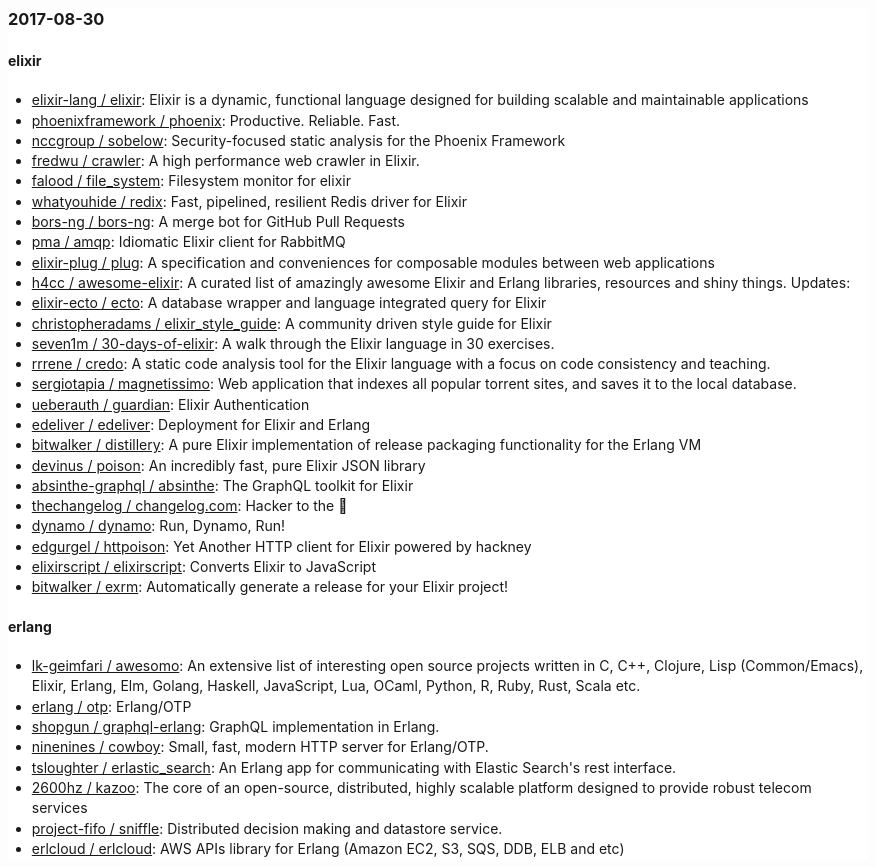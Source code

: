 ### 2017-08-30

#### elixir
* [elixir-lang / elixir](https://github.com/elixir-lang/elixir): Elixir is a dynamic, functional language designed for building scalable and maintainable applications
* [phoenixframework / phoenix](https://github.com/phoenixframework/phoenix): Productive. Reliable. Fast.
* [nccgroup / sobelow](https://github.com/nccgroup/sobelow): Security-focused static analysis for the Phoenix Framework
* [fredwu / crawler](https://github.com/fredwu/crawler): A high performance web crawler in Elixir.
* [falood / file_system](https://github.com/falood/file_system): Filesystem monitor for elixir
* [whatyouhide / redix](https://github.com/whatyouhide/redix): Fast, pipelined, resilient Redis driver for Elixir
* [bors-ng / bors-ng](https://github.com/bors-ng/bors-ng): A merge bot for GitHub Pull Requests
* [pma / amqp](https://github.com/pma/amqp): Idiomatic Elixir client for RabbitMQ
* [elixir-plug / plug](https://github.com/elixir-plug/plug): A specification and conveniences for composable modules between web applications
* [h4cc / awesome-elixir](https://github.com/h4cc/awesome-elixir): A curated list of amazingly awesome Elixir and Erlang libraries, resources and shiny things. Updates:
* [elixir-ecto / ecto](https://github.com/elixir-ecto/ecto): A database wrapper and language integrated query for Elixir
* [christopheradams / elixir_style_guide](https://github.com/christopheradams/elixir_style_guide): A community driven style guide for Elixir
* [seven1m / 30-days-of-elixir](https://github.com/seven1m/30-days-of-elixir): A walk through the Elixir language in 30 exercises.
* [rrrene / credo](https://github.com/rrrene/credo): A static code analysis tool for the Elixir language with a focus on code consistency and teaching.
* [sergiotapia / magnetissimo](https://github.com/sergiotapia/magnetissimo): Web application that indexes all popular torrent sites, and saves it to the local database.
* [ueberauth / guardian](https://github.com/ueberauth/guardian): Elixir Authentication
* [edeliver / edeliver](https://github.com/edeliver/edeliver): Deployment for Elixir and Erlang
* [bitwalker / distillery](https://github.com/bitwalker/distillery): A pure Elixir implementation of release packaging functionality for the Erlang VM
* [devinus / poison](https://github.com/devinus/poison): An incredibly fast, pure Elixir JSON library
* [absinthe-graphql / absinthe](https://github.com/absinthe-graphql/absinthe): The GraphQL toolkit for Elixir
* [thechangelog / changelog.com](https://github.com/thechangelog/changelog.com): Hacker to the 💚
* [dynamo / dynamo](https://github.com/dynamo/dynamo): Run, Dynamo, Run!
* [edgurgel / httpoison](https://github.com/edgurgel/httpoison): Yet Another HTTP client for Elixir powered by hackney
* [elixirscript / elixirscript](https://github.com/elixirscript/elixirscript): Converts Elixir to JavaScript
* [bitwalker / exrm](https://github.com/bitwalker/exrm): Automatically generate a release for your Elixir project!

#### erlang
* [lk-geimfari / awesomo](https://github.com/lk-geimfari/awesomo): An extensive list of interesting open source projects written in С, C++, Clojure, Lisp (Common/Emacs), Elixir, Erlang, Elm, Golang, Haskell, JavaScript, Lua, OCaml, Python, R, Ruby, Rust, Scala etc.
* [erlang / otp](https://github.com/erlang/otp): Erlang/OTP
* [shopgun / graphql-erlang](https://github.com/shopgun/graphql-erlang): GraphQL implementation in Erlang.
* [ninenines / cowboy](https://github.com/ninenines/cowboy): Small, fast, modern HTTP server for Erlang/OTP.
* [tsloughter / erlastic_search](https://github.com/tsloughter/erlastic_search): An Erlang app for communicating with Elastic Search's rest interface.
* [2600hz / kazoo](https://github.com/2600hz/kazoo): The core of an open-source, distributed, highly scalable platform designed to provide robust telecom services
* [project-fifo / sniffle](https://github.com/project-fifo/sniffle): Distributed decision making and datastore service.
* [erlcloud / erlcloud](https://github.com/erlcloud/erlcloud): AWS APIs library for Erlang (Amazon EC2, S3, SQS, DDB, ELB and etc)
